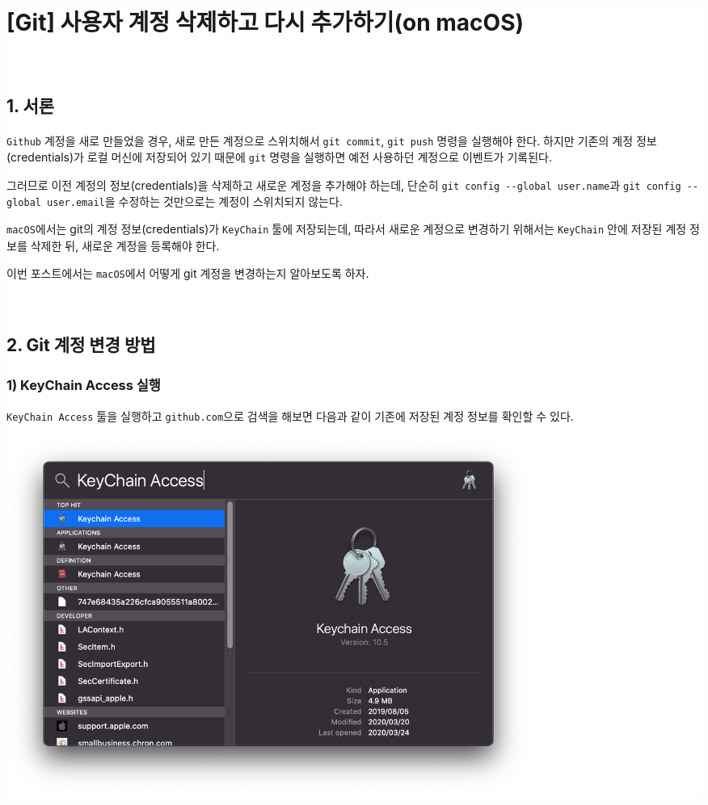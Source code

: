 # [Git] 사용자 계정 삭제하고 다시 추가하기(on macOS)

<br/>

## 1. 서론

`Github` 계정을 새로 만들었을 경우, 새로 만든 계정으로 스위치해서 `git commit`, `git push` 명령을 실행해야 한다. 하지만 기존의 계정 정보(credentials)가 로컬 머신에 저장되어 있기 때문에 `git` 명령을 실행하면 예전 사용하던 계정으로 이벤트가 기록된다.

그러므로 이전 계정의 정보(credentials)을 삭제하고 새로운 계정을 추가해야 하는데, 단순히 `git config --global user.name`과 `git config --global user.email`을 수정하는 것만으로는 계정이 스위치되지 않는다.

`macOS`에서는 git의 계정 정보(credentials)가 `KeyChain` 툴에 저장되는데, 따라서 새로운 계정으로 변경하기 위해서는 `KeyChain` 안에 저장된 계정 정보를 삭제한 뒤, 새로운 계정을 등록해야 한다. 

이번 포스트에서는 `macOS`에서 어떻게 git 계정을 변경하는지 알아보도록 하자.

<br/>

## 2. Git 계정 변경 방법

### 1) KeyChain Access 실행

`KeyChain Access` 툴을 실행하고 `github.com`으로 검색을 해보면 다음과 같이 기존에 저장된 계정 정보를 확인할 수 있다.

<img src="https://github.com/architectophile/blog/blob/master/devops/git/issue-resolution/images/git-issue-resolution-delete-account-on-mac-2.1.1.png?raw=true" alt="drawing" width="648"/>
